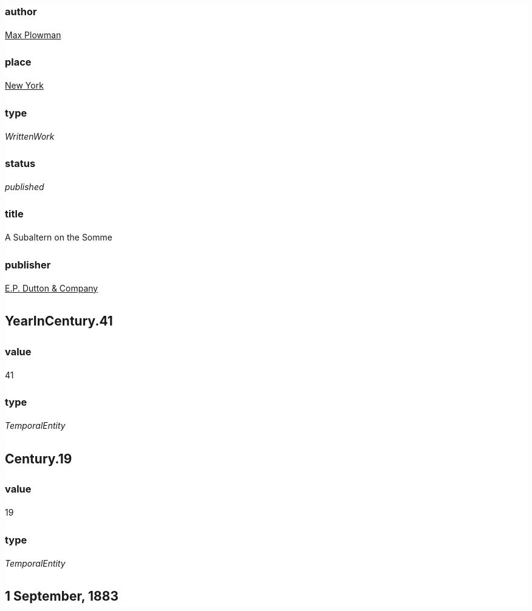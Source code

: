 ### author


[Max Plowman](#Max-Plowman)

### place


[New York](#New-York)

### type


*WrittenWork*

### status


*published*

### title


A Subaltern on the Somme

### publisher


[E.P. Dutton & Company](#E.P.-Dutton-&-Company)

## YearInCentury.41

### value


41

### type


*TemporalEntity*

## Century.19

### value


19

### type


*TemporalEntity*

## 1 September, 1883
